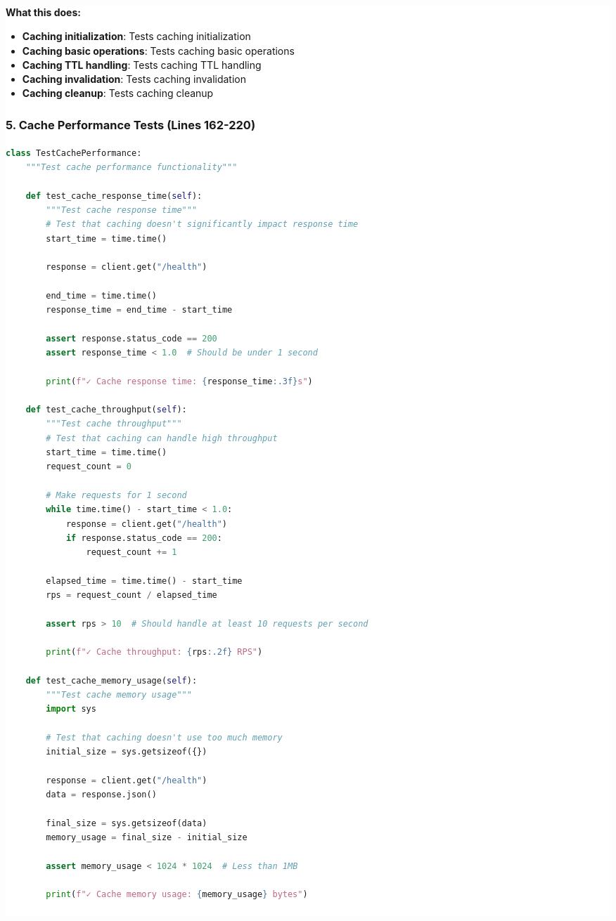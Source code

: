 **What this does:**
- **Caching initialization**: Tests caching initialization
- **Caching basic operations**: Tests caching basic operations
- **Caching TTL handling**: Tests caching TTL handling
- **Caching invalidation**: Tests caching invalidation
- **Caching cleanup**: Tests caching cleanup

### **5. Cache Performance Tests (Lines 162-220)**

```python
class TestCachePerformance:
    """Test cache performance functionality"""
    
    def test_cache_response_time(self):
        """Test cache response time"""
        # Test that caching doesn't significantly impact response time
        start_time = time.time()
        
        response = client.get("/health")
        
        end_time = time.time()
        response_time = end_time - start_time
        
        assert response.status_code == 200
        assert response_time < 1.0  # Should be under 1 second
        
        print(f"✓ Cache response time: {response_time:.3f}s")
    
    def test_cache_throughput(self):
        """Test cache throughput"""
        # Test that caching can handle high throughput
        start_time = time.time()
        request_count = 0
        
        # Make requests for 1 second
        while time.time() - start_time < 1.0:
            response = client.get("/health")
            if response.status_code == 200:
                request_count += 1
        
        elapsed_time = time.time() - start_time
        rps = request_count / elapsed_time
        
        assert rps > 10  # Should handle at least 10 requests per second
        
        print(f"✓ Cache throughput: {rps:.2f} RPS")
    
    def test_cache_memory_usage(self):
        """Test cache memory usage"""
        import sys
        
        # Test that caching doesn't use too much memory
        initial_size = sys.getsizeof({})
        
        response = client.get("/health")
        data = response.json()
        
        final_size = sys.getsizeof(data)
        memory_usage = final_size - initial_size
        
        assert memory_usage < 1024 * 1024  # Less than 1MB
        
        print(f"✓ Cache memory usage: {memory_usage} bytes")
    
```
